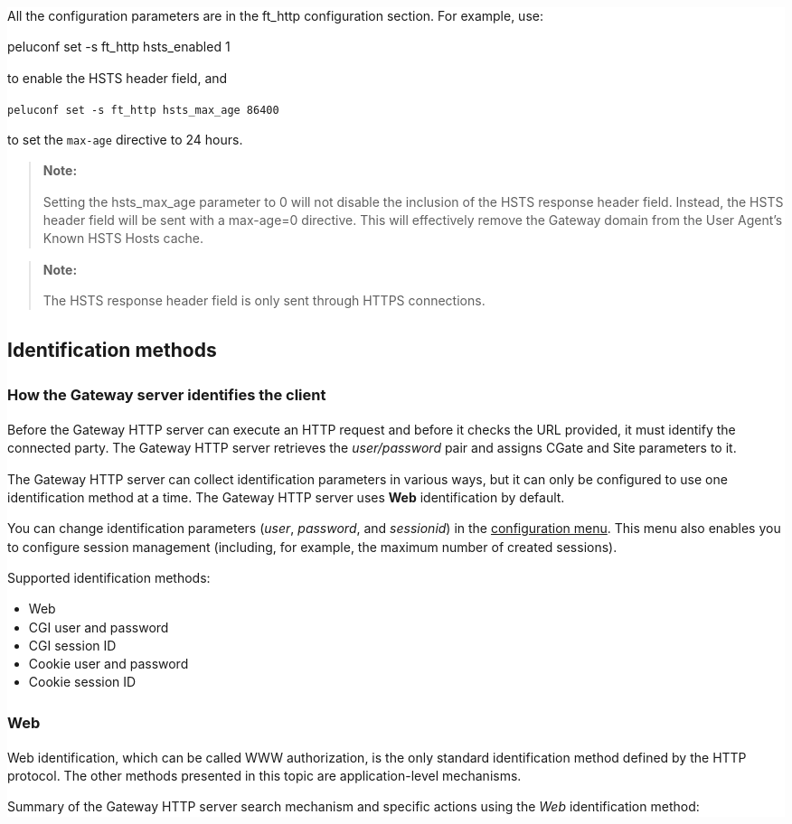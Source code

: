 
All the configuration parameters are in the <span class="code">ft\_http</span> configuration section. For example, use:

<span class="code">peluconf set -s ft\_http hsts\_enabled 1</span>

to enable the HSTS header field, and

`peluconf set -s ft_http hsts_max_age 86400`

to set the `max-age` directive to 24 hours.

> **Note:**
>
> Setting the hsts\_max\_age parameter to 0 will not disable the inclusion of the HSTS response header field. Instead, the HSTS header field will be sent with a max-age=0 directive. This will effectively remove the Gateway domain from the User Agent’s Known HSTS Hosts cache.

> **Note:**
>
> The HSTS response header field is only sent through HTTPS connections.

<span id="Identification_methods"></span>

## Identification methods

### How the Gateway server identifies the client

Before the Gateway HTTP server can execute an HTTP request and before it checks the URL provided, it must identify the connected party. The Gateway HTTP server retrieves the *user/password* pair and assigns CGate and Site parameters to it.

The Gateway HTTP server can collect identification parameters in various ways, but it can only be configured to use one identification method at a time. The Gateway HTTP server uses **Web** identification by default.

You can change identification parameters (*user*, *password*, and *sessionid*) in the [configuration menu](). This menu also enables you to configure session management (including, for example, the maximum number of created sessions).

Supported identification methods:

-   Web
-   CGI user and password
-   CGI session ID
-   Cookie user and password
-   Cookie session ID

### Web

Web identification, which can be called WWW authorization, is the only standard identification method defined by the HTTP protocol. The other methods presented in this topic are application-level mechanisms.

Summary of the Gateway HTTP server search mechanism and specific actions using the <span style="font-style: italic;">Web</span> identification method:
